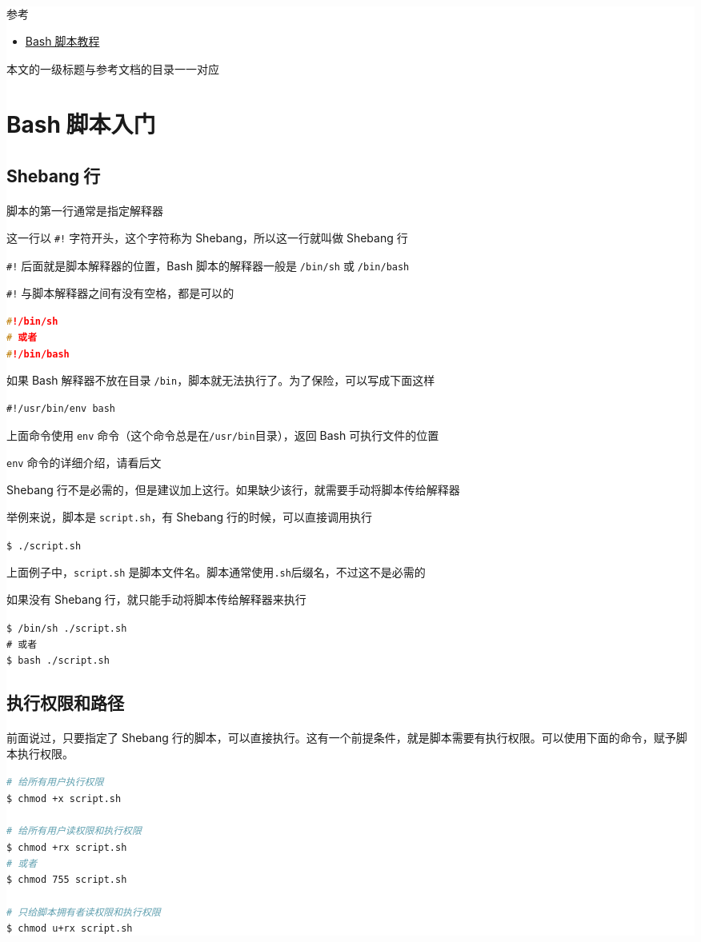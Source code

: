 
参考

- [Bash 脚本教程](https://www.ruanyifeng.com/blog/2020/04/bash-tutorial.html)


本文的一级标题与参考文档的目录一一对应

# Bash 脚本入门

## Shebang 行

脚本的第一行通常是指定解释器

这一行以 `#!` 字符开头，这个字符称为 Shebang，所以这一行就叫做 Shebang 行

`#!` 后面就是脚本解释器的位置，Bash 脚本的解释器一般是 `/bin/sh` 或 `/bin/bash`

`#!` 与脚本解释器之间有没有空格，都是可以的

```c
#!/bin/sh
# 或者
#!/bin/bash
```


如果 Bash 解释器不放在目录 `/bin`，脚本就无法执行了。为了保险，可以写成下面这样

```
#!/usr/bin/env bash
```

上面命令使用 `env` 命令（这个命令总是在`/usr/bin`目录），返回 Bash 可执行文件的位置

`env` 命令的详细介绍，请看后文

Shebang 行不是必需的，但是建议加上这行。如果缺少该行，就需要手动将脚本传给解释器

举例来说，脚本是 `script.sh`，有 Shebang 行的时候，可以直接调用执行

```
$ ./script.sh
```

上面例子中，`script.sh` 是脚本文件名。脚本通常使用`.sh`后缀名，不过这不是必需的

如果没有 Shebang 行，就只能手动将脚本传给解释器来执行

```
$ /bin/sh ./script.sh
# 或者
$ bash ./script.sh
```

## 执行权限和路径 

前面说过，只要指定了 Shebang 行的脚本，可以直接执行。这有一个前提条件，就是脚本需要有执行权限。可以使用下面的命令，赋予脚本执行权限。

```bash
# 给所有用户执行权限
$ chmod +x script.sh

# 给所有用户读权限和执行权限
$ chmod +rx script.sh
# 或者
$ chmod 755 script.sh

# 只给脚本拥有者读权限和执行权限
$ chmod u+rx script.sh
```
